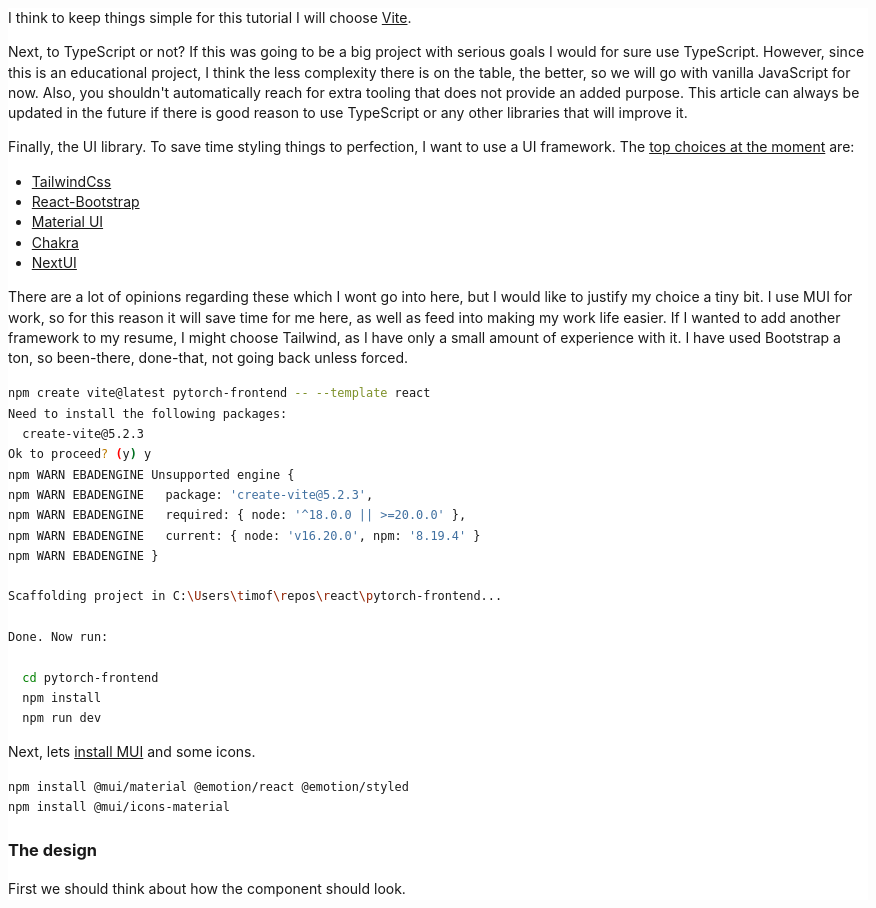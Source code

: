 I think to keep things simple for this tutorial I will choose [Vite](https://vitejs.dev/guide/).

Next, to TypeScript or not?  If this was going to be a big project with serious goals I would for sure use TypeScript.  However, since this is an educational project, I think the less complexity there is on the table, the better, so we will go with vanilla JavaScript for now.  Also, you shouldn't automatically reach for extra tooling that does not provide an added purpose.  This article can always be updated in the future if there is good reason to use TypeScript or any other libraries that will improve it.

Finally, the UI library.  To save time styling things to perfection, I want to use a UI framework.  The [top choices at the moment](https://trends.google.com/trends/explore?date=today%205-y&q=chakra%20ui,next%20ui,mui,bootstrap,%2Fg%2F11mw737tbt&hl=en-GB) are:

- [TailwindCss](https://tailwindcss.com/)
- [React-Bootstrap](https://react-bootstrap.netlify.app/)
- [Material UI](https://mui.com/)
- [Chakra](https://chakra-ui.com/)
- [NextUI](https://nextui.org/)

There are a lot of opinions regarding these which I wont go into here, but I would like to justify my choice a tiny bit.  I use MUI for work, so for this reason it will save time for me here, as well as feed into making my work life easier.  If I wanted to add another framework to my resume, I might choose Tailwind, as I have only a small amount of experience with it.  I have used Bootstrap a ton, so been-there, done-that, not going back unless forced.

```sh
npm create vite@latest pytorch-frontend -- --template react
Need to install the following packages:
  create-vite@5.2.3
Ok to proceed? (y) y
npm WARN EBADENGINE Unsupported engine {
npm WARN EBADENGINE   package: 'create-vite@5.2.3',
npm WARN EBADENGINE   required: { node: '^18.0.0 || >=20.0.0' },
npm WARN EBADENGINE   current: { node: 'v16.20.0', npm: '8.19.4' }
npm WARN EBADENGINE }

Scaffolding project in C:\Users\timof\repos\react\pytorch-frontend...

Done. Now run:

  cd pytorch-frontend
  npm install
  npm run dev
```

Next, lets [install MUI](https://mui.com/material-ui/getting-started/installation/) and some icons.

```sh
npm install @mui/material @emotion/react @emotion/styled
npm install @mui/icons-material
```

### The design

First we should think about how the component should look.
